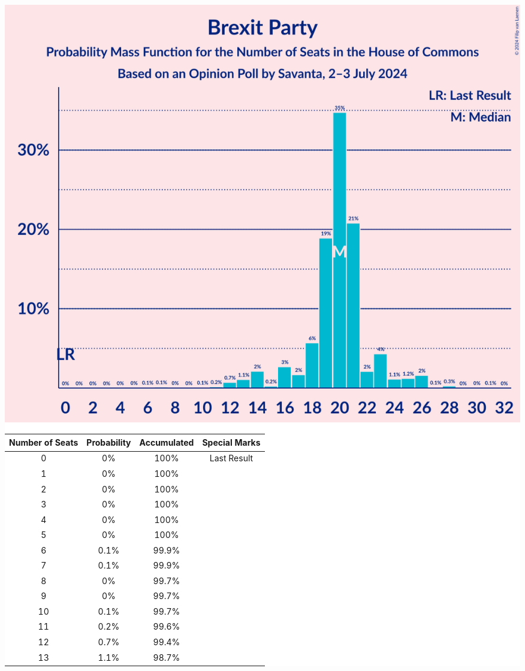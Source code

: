 ![Graph with seats probability mass function not yet produced](2024-07-03-Savanta-seats-pmf-brexitparty.png "Seats Probability Mass Function")

| Number of Seats | Probability | Accumulated | Special Marks |
|:---------------:|:-----------:|:-----------:|:-------------:|
| 0 | 0% | 100% | Last Result |
| 1 | 0% | 100% |  |
| 2 | 0% | 100% |  |
| 3 | 0% | 100% |  |
| 4 | 0% | 100% |  |
| 5 | 0% | 100% |  |
| 6 | 0.1% | 99.9% |  |
| 7 | 0.1% | 99.9% |  |
| 8 | 0% | 99.7% |  |
| 9 | 0% | 99.7% |  |
| 10 | 0.1% | 99.7% |  |
| 11 | 0.2% | 99.6% |  |
| 12 | 0.7% | 99.4% |  |
| 13 | 1.1% | 98.7% |  |